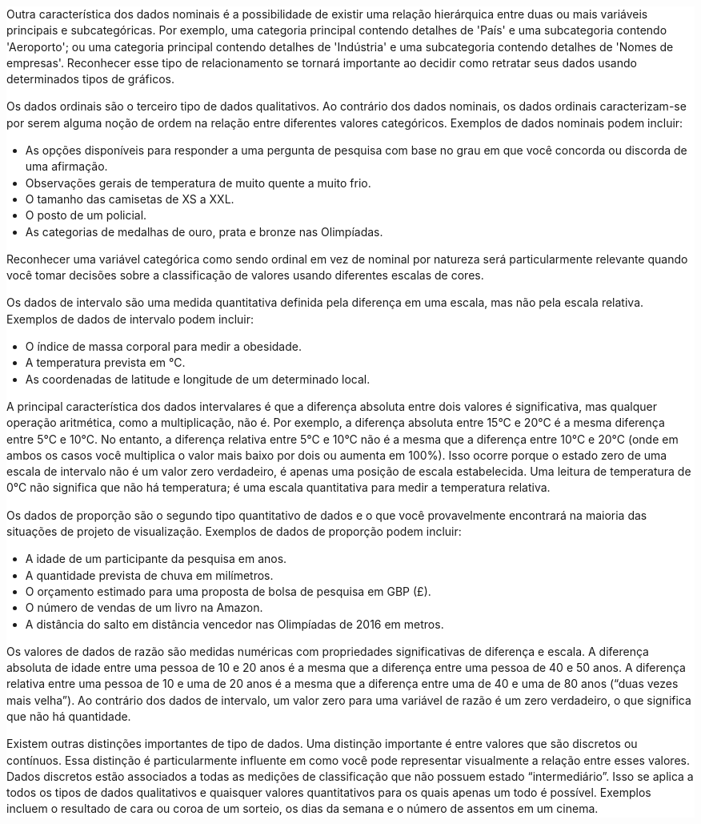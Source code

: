 Outra característica dos dados nominais é a possibilidade de existir uma relação hierárquica entre duas ou mais variáveis ​​principais e subcategóricas. Por exemplo, uma categoria principal contendo detalhes de 'País' e uma subcategoria contendo 'Aeroporto'; ou uma categoria principal contendo detalhes de 'Indústria' e uma subcategoria contendo detalhes de 'Nomes de empresas'. Reconhecer esse tipo de relacionamento se tornará importante ao decidir como retratar seus dados usando determinados tipos de gráficos.

Os dados ordinais são o terceiro tipo de dados qualitativos. Ao contrário dos dados nominais, os dados ordinais caracterizam-se por serem alguma noção de ordem na relação entre diferentes valores categóricos. Exemplos de dados nominais podem incluir:

* As opções disponíveis para responder a uma pergunta de pesquisa com base no grau em que você concorda ou discorda de uma afirmação.
* Observações gerais de temperatura de muito quente a muito frio.
* O tamanho das camisetas de XS a XXL.
* O posto de um policial.
* As categorias de medalhas de ouro, prata e bronze nas Olimpíadas.

Reconhecer uma variável categórica como sendo ordinal em vez de nominal por natureza será particularmente relevante quando você tomar decisões sobre a classificação de valores usando diferentes escalas de cores.

Os dados de intervalo são uma medida quantitativa definida pela diferença em uma escala, mas não pela escala relativa. Exemplos de dados de intervalo podem incluir:

* O índice de massa corporal para medir a obesidade.
* A temperatura prevista em °C.
* As coordenadas de latitude e longitude de um determinado local.

A principal característica dos dados intervalares é que a diferença absoluta entre dois valores é significativa, mas qualquer operação aritmética, como a multiplicação, não é. Por exemplo, a diferença absoluta entre 15°C e 20°C é a mesma diferença entre 5°C e 10°C. No entanto, a diferença relativa entre 5°C e 10°C não é a mesma que a diferença entre 10°C e 20°C (onde em ambos os casos você multiplica o valor mais baixo por dois ou aumenta em 100%). Isso ocorre porque o estado zero de uma escala de intervalo não é um valor zero verdadeiro, é apenas uma posição de escala estabelecida. Uma leitura de temperatura de 0°C não significa que não há temperatura; é uma escala quantitativa para medir a temperatura relativa.

Os dados de proporção são o segundo tipo quantitativo de dados e o que você provavelmente encontrará na maioria das situações de projeto de visualização. Exemplos de dados de proporção podem incluir:

* A idade de um participante da pesquisa em anos.
* A quantidade prevista de chuva em milímetros.
* O orçamento estimado para uma proposta de bolsa de pesquisa em GBP (£).
* O número de vendas de um livro na Amazon.
* A distância do salto em distância vencedor nas Olimpíadas de 2016 em metros.

Os valores de dados de razão são medidas numéricas com propriedades significativas de diferença e escala. A diferença absoluta de idade entre uma pessoa de 10 e 20 anos é a mesma que a diferença entre uma pessoa de 40 e 50 anos. A diferença relativa entre uma pessoa de 10 e uma de 20 anos é a mesma que a diferença entre uma de 40 e uma de 80 anos (“duas vezes mais velha”). Ao contrário dos dados de intervalo, um valor zero para uma variável de razão é um zero verdadeiro, o que significa que não há quantidade.

Existem outras distinções importantes de tipo de dados. Uma distinção importante é entre valores que são discretos ou contínuos. Essa distinção é particularmente influente em como você pode representar visualmente a relação entre esses valores. Dados discretos estão associados a todas as medições de classificação que não possuem estado “intermediário”. Isso se aplica a todos os tipos de dados qualitativos e quaisquer valores quantitativos para os quais apenas um todo é possível. Exemplos incluem o resultado de cara ou coroa de um sorteio, os dias da semana e o número de assentos em um cinema.
